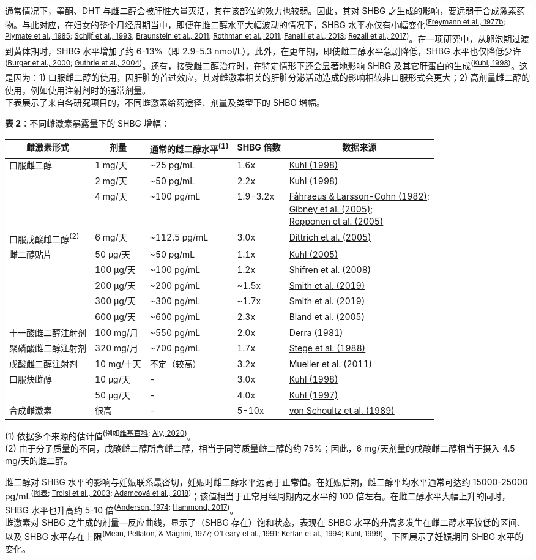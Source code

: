 通常情况下，睾酮、DHT 与雌二醇会被肝脏大量灭活，其在该部位的效力也较弱。因此，其对 SHBG 之生成的影响，要远弱于合成激素药物。与此对应，在妇女的整个月经周期当中，即便在雌二醇水平大幅波动的情况下，SHBG 水平亦仅有小幅变化<sup>([Freymann et al., 1977b][F77b]; [Plymate et al., 1985][P85]; [Schijf et al., 1993][S93]; [Braunstein et al., 2011][B11]; [Rothman et al., 2011][R11]; [Fanelli et al., 2013][F13]; [Rezaii et al., 2017][R17])</sup>。在一项研究中，从卵泡期过渡到黄体期时，SHBG 水平增加了约 6-13%（即 2.9–5.3 nmol/L）。此外，在更年期，即使雌二醇水平急剧降低，SHBG 水平也仅降低少许<sup>([Burger et al., 2000][B00]; [Guthrie et al., 2004][G04])</sup>。还有，接受雌二醇治疗时，在特定情形下还会显著地影响 SHBG 及其它肝蛋白的生成<sup>([Kuhl, 1998][K98])</sup>。这是因为：1) 口服雌二醇的使用，因肝脏的首过效应，其对雌激素相关的肝脏分泌活动造成的影响相较非口服形式会更大；2) 高剂量雌二醇的使用，例如使用注射剂时的通常剂量。\
下表展示了来自各研究项目的，不同雌激素给药途径、剂量及类型下的 SHBG 增幅。

<section class="box">

**表 2**：不同雌激素暴露量下的 SHBG 增幅：

| 雌激素形式 | 剂量 | 通常的雌二醇水平<sup>(1)</sup> | SHBG 倍数 | 数据来源 |
|-|-|-|-|-|
| 口服雌二醇 | 1 mg/天 | \~25 pg/mL | 1.6x | [Kuhl (1998)][K98] |
| | 2 mg/天 | \~50 pg/mL | 2.2x | [Kuhl (1998)][K98] |
| | 4 mg/天 | \~100 pg/mL | 1.9-3.2x | [Fåhraeus & Larsson-Cohn (1982)][FL82];<br/>[Gibney et al. (2005)][G05];<br/>[Ropponen et al. (2005)][R05] |
| 口服戊酸雌二醇<sup>(2)</sup> | 6 mg/天 | \~112.5 pg/mL | 3.0x | [Dittrich et al. (2005)][D05] |
| 雌二醇贴片 | 50 μg/天 | \~50 pg/mL | 1.1x | [Kuhl (2005)][K05] |
| | 100 μg/天 | \~100 pg/mL | 1.2x | [Shifren et al. (2008)][S08] |
| | 200 μg/天 | \~200 pg/mL | \~1.5x | [Smith et al. (2019)][S19] |
| | 300 μg/天 | \~300 pg/mL | \~1.7x | [Smith et al. (2019)][S19] |
| | 600 μg/天 | \~600 pg/mL | 2.3x | [Bland et al. (2005)][B05] |
| 十一酸雌二醇注射剂 | 100 mg/月 | \~550 pg/mL | 2.0x | [Derra (1981)][D81] |
| 聚磷酸雌二醇注射剂 | 320 mg/月 | \~700 pg/mL | 1.7x | [Stege et al. (1988)][S88] |
| 戊酸雌二醇注射剂 | 10 mg/十天 | 不定（较高） | 3.2x | [Mueller et al. (2011)][M11] |
| 口服炔雌醇 | 10 μg/天 | - | 3.0x | [Kuhl (1998)][K98] |
| | 50 μg/天 | - | 4.0x | [Kuhl (1997)][K97] |
| 合成雌激素 | 很高 | - | 5-10x | [von Schoultz et al. (1989)][VS89] |

(1) 依据多个来源的估计值<sup>(例如[维基百科][WIKI-1]; [Aly, 2020][AW20-E2])</sup>。\
(2) 由于分子质量的不同，戊酸雌二醇所含雌二醇，相当于同等质量雌二醇的约 75%；因此，6 mg/天剂量的戊酸雌二醇相当于摄入 4.5 mg/天的雌二醇。

</section>

雌二醇对 SHBG 水平的影响与妊娠联系最密切，妊娠时雌二醇水平远高于正常值。在妊娠后期，雌二醇平均水平通常可达约 15000-25000 pg/mL<sup>([图表][GRAPH-1]; [Troisi et al., 2003][T03]; [Adamcová et al., 2018][A18])</sup>；该值相当于正常月经周期内之水平的 100 倍左右。在雌二醇水平大幅上升的同时，SHBG 水平也升高约 5-10 倍<sup>([Anderson, 1974][A74]; [Hammond, 2017][HAM17])</sup>。\
雌激素对 SHBG 之生成的剂量—反应曲线，显示了（SHBG 存在）饱和状态，表现在 SHBG 水平的升高多发生在雌二醇水平较低的区间、以及 SHBG 水平存在上限<sup>([Mean, Pellaton, & Magrini, 1977][MPM77]; [O’Leary et al., 1991][OL91]; [Kerlan et al., 1994][K94]; [Kuhl, 1999][K99])</sup>。下图展示了妊娠期间 SHBG 水平的变化。


[SH]: https://zh.wikipedia.org/wiki/%E6%80%A7%E7%B1%BB%E5%9B%BA%E9%86%87
[PPB]: https://zh.wikipedia.org/wiki/%E8%A1%80%E6%B5%86%E8%9B%8B%E7%99%BD%E7%BB%93%E5%90%88
[ALB]: https://zh.wikipedia.org/wiki/%E7%99%BD%E8%9B%8B%E7%99%BD
[SHBG]: https://zh.wikipedia.org/wiki/%E6%80%A7%E6%BF%80%E7%B4%A0%E7%BB%93%E5%90%88%E7%90%83%E8%9B%8B%E7%99%BD
[H16]: https://doi.org/10.1530/JOE-16-0070
[LI]: https://en.wikipedia.org/wiki/Lipophobicity
[CM]: http://en.wikipedia.org/wiki/Cell_membrane
[CAPI]: https://en.wikipedia.org/wiki/Capillary
[BHL]: https://en.wikipedia.org/wiki/Biological_half-life
[MB88]: https://pubmed.ncbi.nlm.nih.gov/2469051/
[P88]: https://pubmed.ncbi.nlm.nih.gov/3072503/
[A74]: https://doi.org/10.1111/j.1365-2265.1974.tb03298.x
[OR78]: https://cancerres.aacrjournals.org/content/38/11_Part_2/4186.short
[PDN81]: https://doi.org/10.1210/jcem-53-1-69
[SF19]: https://doi.org/10.1016/b978-0-323-47912-7.00004-4
[N08]: https://www.jle.com/10.1684/abc.2008.0259
[CBG]: https://en.wikipedia.org/wiki/Corticosteroid-binding_globulin
[DNR81]: https://doi.org/10.1210/jcem-53-1-58
[R15]: https://doi.org/10.1016/j.steroids.2014.08.005
[G17]: https://doi.org/10.1210/er.2017-00025
[H17]: https://doi.org/10.1210/er.2017-00171
[KA19]: https://doi.org/10.1016/j.jsbmb.2019.04.008
[AS]: https://zh.wikipedia.org/wiki/%E5%90%8C%E5%8C%96%E9%A1%9E%E5%9B%BA%E9%86%87
[STAN]: https://en.wikipedia.org/wiki/Stanozolol
[K04]: https://doi.org/10.1055/s-2004-817969
[R85]: https://doi.org/10.1016/0022-4731(85)90257-2
[MPA]: https://en.wikipedia.org/wiki/Medroxyprogesterone_acetate
[NET]: https://en.wikipedia.org/wiki/Norethisterone
[LNG]: https://en.wikipedia.org/wiki/Levonorgestrel
[K05]: https://doi.org/10.1080/13697130500148875
[MGA]: https://en.wikipedia.org/wiki/Megestrol_acetate
[H87]: https://doi.org/10.1016/0022-4731(87)91680-3
[L90]: https://doi.org/10.1016/0022-4731(90)90118-C
[LL90]: https://doi.org/10.1016/0022-4731(90)90119-D
[EE]: https://en.wikipedia.org/wiki/Ethinylestradiol
[CBCP]: https://en.wikipedia.org/wiki/Combined_birth_control_pill
[O02]: https://doi.org/10.1034/j.1600-0412.2002.810603.x
[DES]: https://en.wikipedia.org/wiki/Diethylstilbestrol
[VS89]: https://doi.org/10.1002/pros.2990140410
[F77b]: https://files.transfemscience.org/pdfs/Freymann%20et%20al.%20(1977)%20-%20Eine%20Spezifische,%20Radioimmunologisehe%20Bestimmung%20des%20Plasma%C3%B6stradiols%20ohne%20Chromatographie%20im%20Zyklus%20und%20in%20der%20Schwangersehaft%20und%20die%20Bestimmung%20des%20Freien,%20[...].pdf
[P85]: https://doi.org/10.1210/jcem-61-5-993
[S93]: https://doi.org/10.1530/acta.0.1290130
[B11]: https://doi.org/10.1111/j.1743-6109.2011.02380.x
[R11]: https://doi.org/10.1016/j.steroids.2010.10.010
[F13]: https://doi.org/10.1210/jc.2013-1381
[R17]: https://doi.org/10.1080/00365513.2017.1286685
[B00]: https://doi.org/10.1210/jcem.85.8.6740
[G04]: https://doi.org/10.1080/13697130400012163
[K98]: https://files.transfemscience.org/pdfs/Kuhl%20(1998)%20-%20Adverse%20Effects%20of%20Estrogen%20Treatment_%20Natural%20versus%20Synthetic%20Estrogens.pdf
[FL82]: https://doi.org/10.1530/acta.0.1010592
[G05]: https://doi.org/10.1210/jc.2005-0173
[R05]: https://doi.org/10.1210/jc.2005-0352
[D05]: http://doi.org/10.1055/s-2005-865900
[S08]: https://doi.org/10.1210/jc.2007-2193
[S19]: https://doi.org/10.1016/j.clgc.2019.09.019
[B05]: https://doi.org/10.1002/cncr.20857
[D81]: https://www.worldcat.org/oclc/774239518
[S88]: http://doi.org/10.1097/00000421-198801102-00024
[M11]: http://doi.org/10.1055/s-0030-1255074
[K97]: https://doi.org/10.1007/PL00003042
[WIKI-1]: https://en.wikipedia.org/wiki/Pharmacokinetics_of_estradiol
[AW20-E2]: https://transfemscience.org/articles/e2-equivalent-doses/
[GRAPH-1]: https://en.wikipedia.org/wiki/Template:Hormone_levels_during_pregnancy_in_human_females
[T03]: https://cebp.aacrjournals.org/content/12/5/452
[A18]: https://doi.org/10.33549/physiolres.934019
[HAM17]: https://doi.org/10.1007/978-3-319-53298-1_15
[MPM77]: https://doi.org/10.1016/0009-8981(77)90276-5
[OL91]: https://doi.org/10.1093/clinchem/37.5.667
[K94]: https://doi.org/10.1111/j.1365-2265.1994.tb02478.x
[K99]: https://doi.org/10.1007/978-3-642-60107-1_18
[G07]: https://doi.org/10.1016/j.psyneuen.2006.12.011
[Z13]: https://doi.org/10.1093/humupd/dmt038
[M07]: https://books.google.com/books?id=Ch-BsGAOtucC&pg=PA108
[BLM93]: https://doi.org/10.1093/clinchem/39.6.936
[H02]: https://doi.org/10.1172/JCI14060
[R02]: https://doi.org/10.1016/B978-012532104-4/50086-X
[H94]: https://doi.org/10.1016/0165-0327(94)90036-1
[N16]: https://doi.org/10.1016/B978-0-323-18907-1.00154-2
[P87]: http://doi.org/10.1055/s-2007-1011848
[H80]: https://doi.org/10.1016/s0021-9258(19)70742-x
[T73]: https://doi.org/10.1210/jcem-37-6-873
[F77a]: https://files.transfemscience.org/pdfs/Freymann%20et%20al.%20(1977)%20-%20Plasma%20Levels%20of%20Apparent%20Free%20Estradiol%20During%20Pregnancy.pdf
[A85]: https://doi.org/10.1677/joe.0.1040007
[C01]: https://doi.org/10.1093/humrep/16.12.2540
[TC73]: https://doi.org/10.1210/jcem-37-6-873
[S87]: https://doi.org/10.1016/S0002-9378(87)80260-0
[B86]: https://doi.org/10.1093/jnci/76.6.1035
[D87]: https://doi.org/10.1016/0002-9378(87)90126-8
[B88]: https://doi.org/10.1038/bjc.1988.223
[M09]: https://doi.org/10.1016/j.steroids.2009.01.008
[NHS84]: https://doi.org/10.1111/j.1471-0528.1984.tb03683.x
[N00]: https://doi.org/10.1097/00042192-200007040-00006
[WIKI-2]: https://en.wikipedia.org/wiki/Pharmacokinetics_of_estradiol#First-pass_effect_and_differences_from_other_routes
[S07]: http://doi.org/10.1097/gme.0b013e31803867a
[P19]: https://doi.org/10.1016/j.fct.2018.12.013
[TABLE-1]: https://imgur.com/a/VItjDNS
[AW20-HLFP]: https://transfemscience.org/articles/hormone-levels-female-puberty/
[AW20-CAIS]: https://transfemscience.org/articles/cais-breast-dev-p4/
[WIKI-3]: https://en.wikipedia.org/wiki/Complete_androgen_insensitivity_syndrome#Signs_and_symptoms
[NC20]: https://doi.org/10.1089/trgh.2020.0077
[B17]: https://doi.org/10.1210/jc.2017-01927
[M20]: https://doi.org/10.1530/eje-19-0463
[B20]: https://doi.org/10.1210/clinem/dgaa841
[WIKI-4]: https://en.wikipedia.org/wiki/Pharmacodynamics_of_estradiol#Effects_on_sex-hormone_levels
[GRAPH-2]: https://en.wikipedia.org/wiki/Template:Antigonadotropic_effects_of_estradiol
[S20]: https://transfemscience.org/articles/oral-vs-transdermal-e2/
[SUPPL]: https://transfemscience.org/articles/shbg-unimportant-suppl/
[D81-GS]: https://scholar.google.com/scholar?cluster=13814186946311677814
[D81-PDF]: https://files.transfemscience.org/pdfs/Derra%20(1981)%20-%20Hormonprofile%20unter%20%C3%96strogen-%20und%20Antiandrogentherapie%20bei%20Patienten%20mit%20Prostatakarzinom%20_%20%C3%96stradiolundecylat%20versus%20Cyproteronacetat.pdf
[D81-T]: https://docs.google.com/document/d/15l3n6J8nXuN6Wp1z6HJsx_rE3rDzADYcQEVleGOkysU/view
[F77B-GS1]: https://scholar.google.com/scholar?cluster=13539493381568759289
[F77B-GS2]: https://scholar.google.com/scholar?cluster=1948828074499062185
[F77B-PM]: https://pubmed.ncbi.nlm.nih.gov/868356/
[F77A-GS]: https://scholar.google.com/scholar?cluster=8071525766950404693
[F77A-PM]: https://pubmed.ncbi.nlm.nih.gov/913351/
[K98-GS]: https://scholar.google.com/scholar?cluster=8881969116915222573
[K98-GB]: https://books.google.com/books?id=rfT4wAEACAAJ
[K99-PDF]: https://files.transfemscience.org/pdfs/Kuhl%20(1999)%20-%20Hormonal%20Contraception%20%5BIn%20Estrogens%20and%20Antiestrogens%20II%20-%20Pharmacology%20and%20Clinical%20Application%20of%20Estrogens%20and%20Antiestrogens%20(Lauritzen%20et%20al.,%201999)%5D.pdf
[K05-PDF]: http://hormonebalance.org/images/documents/Kuhl%2005%20%20Pharm%20Estro%20Progest%20Climacteric_1311166827.pdf
[M09-XLS]: https://docs.google.com/spreadsheets/d/1afUQwydh8eJjsNeN2HbSgidbkU5Mpgkh/view
[M09-GS]: https://docs.google.com/spreadsheets/d/1wJAE5qZjSoKPS2OHrluXfXduhqFByBgblbOOJtUQofk/view
[M07-DOI]: https://doi.org/10.1007/978-1-59745-179-6_9
[MB88-GS]: https://scholar.google.com/scholar?cluster=7825914511559400460
[N16-GB]: https://books.google.com/books?id=xmLeBgAAQBAJ&pg=PA2663
[OR78-GS]: https://scholar.google.com/scholar?cluster=4962289547156145051
[OR78-PM]: https://pubmed.ncbi.nlm.nih.gov/359134/
[P88-GS]: https://scholar.google.com/scholar?cluster=16744278406429548840
[R02-GB]: https://books.google.com/books?id=6GgHpQdk8vYC&pg=PA54
[S88-PDF]: https://files.transfemscience.org/pdfs/Stege%20et%20al.%20(1988)%20-%20Single%20Drug%20Polyestradiol%20Phosphate%20Therapy%20in%20Prostatic%20Cancer.pdf
[SF19-GB]: https://books.google.com/books?id=67ZEDwAAQBAJ&pg=PA97
[T03-GS]: https://scholar.google.com/scholar?cluster=14676204285849360875
[T03-PM]: https://pubmed.ncbi.nlm.nih.gov/12750241/